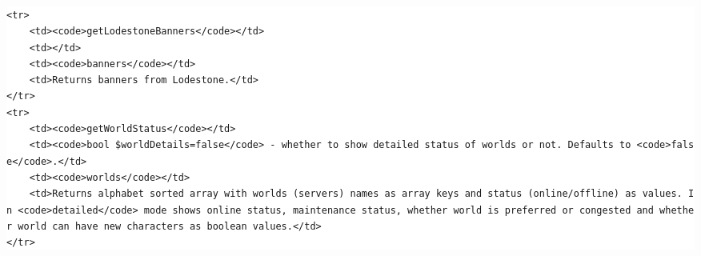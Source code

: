     <tr>
        <td><code>getLodestoneBanners</code></td>
        <td></td>
        <td><code>banners</code></td>
        <td>Returns banners from Lodestone.</td>
    </tr>
    <tr>
        <td><code>getWorldStatus</code></td>
        <td><code>bool $worldDetails=false</code> - whether to show detailed status of worlds or not. Defaults to <code>false</code>.</td>
        <td><code>worlds</code></td>
        <td>Returns alphabet sorted array with worlds (servers) names as array keys and status (online/offline) as values. In <code>detailed</code> mode shows online status, maintenance status, whether world is preferred or congested and whether world can have new characters as boolean values.</td>
    </tr>
</table>
